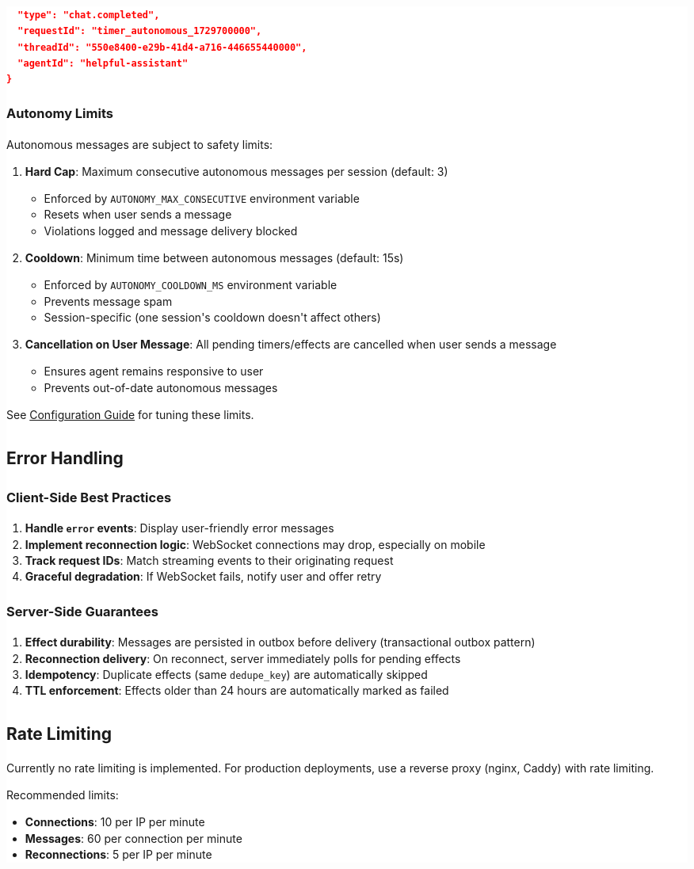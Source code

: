 ```json
  "type": "chat.completed",
  "requestId": "timer_autonomous_1729700000",
  "threadId": "550e8400-e29b-41d4-a716-446655440000",
  "agentId": "helpful-assistant"
}
```

### Autonomy Limits

Autonomous messages are subject to safety limits:

1. **Hard Cap**: Maximum consecutive autonomous messages per session (default: 3)
   - Enforced by `AUTONOMY_MAX_CONSECUTIVE` environment variable
   - Resets when user sends a message
   - Violations logged and message delivery blocked

2. **Cooldown**: Minimum time between autonomous messages (default: 15s)
   - Enforced by `AUTONOMY_COOLDOWN_MS` environment variable
   - Prevents message spam
   - Session-specific (one session's cooldown doesn't affect others)

3. **Cancellation on User Message**: All pending timers/effects are cancelled when user sends a message
   - Ensures agent remains responsive to user
   - Prevents out-of-date autonomous messages

See [Configuration Guide](../configuration.md#autonomy-configuration) for tuning these limits.

## Error Handling

### Client-Side Best Practices

1. **Handle `error` events**: Display user-friendly error messages
2. **Implement reconnection logic**: WebSocket connections may drop, especially on mobile
3. **Track request IDs**: Match streaming events to their originating request
4. **Graceful degradation**: If WebSocket fails, notify user and offer retry

### Server-Side Guarantees

1. **Effect durability**: Messages are persisted in outbox before delivery (transactional outbox pattern)
2. **Reconnection delivery**: On reconnect, server immediately polls for pending effects
3. **Idempotency**: Duplicate effects (same `dedupe_key`) are automatically skipped
4. **TTL enforcement**: Effects older than 24 hours are automatically marked as failed

## Rate Limiting

Currently no rate limiting is implemented. For production deployments, use a reverse proxy (nginx, Caddy) with rate limiting.

Recommended limits:
- **Connections**: 10 per IP per minute
- **Messages**: 60 per connection per minute
- **Reconnections**: 5 per IP per minute
